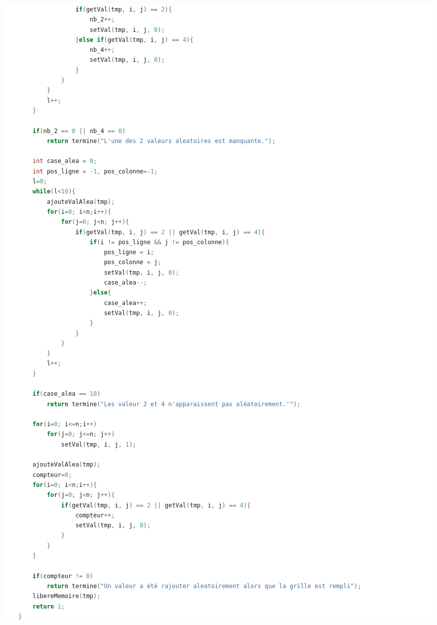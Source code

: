 ```c
                    if(getVal(tmp, i, j) == 2){
                        nb_2++;
                        setVal(tmp, i, j, 0);
                    }else if(getVal(tmp, i, j) == 4){
                        nb_4++;
                        setVal(tmp, i, j, 0);
                    }
                }
            }
            l++;
        }

        if(nb_2 == 0 || nb_4 == 0)
            return termine("L'une des 2 valeurs aleatoires est manquante.");

        int case_alea = 0;
        int pos_ligne = -1, pos_colonne=-1;
        l=0;
        while(l<10){
            ajouteValAlea(tmp);
            for(i=0; i<n;i++){
                for(j=0; j<n; j++){
                    if(getVal(tmp, i, j) == 2 || getVal(tmp, i, j) == 4){
                        if(i != pos_ligne && j != pos_colonne){
                            pos_ligne = i;
                            pos_colonne = j;
                            setVal(tmp, i, j, 0);
                            case_alea--;
                        }else{
                            case_alea++;
                            setVal(tmp, i, j, 0);
                        }
                    }
                }
            }
            l++;
        }
    
        if(case_alea == 10)
            return termine("Les valeur 2 et 4 n'apparaissent pas aléatoirement.'");

        for(i=0; i<=n;i++)
            for(j=0; j<=n; j++)
                setVal(tmp, i, j, 1);
        
        ajouteValAlea(tmp);
        compteur=0;
        for(i=0; i<n;i++){
            for(j=0; j<n; j++){
                if(getVal(tmp, i, j) == 2 || getVal(tmp, i, j) == 4){
                    compteur++;
                    setVal(tmp, i, j, 0);
                }
            }
        }

        if(compteur != 0)
            return termine("Un valeur a été rajouter aleatoirement alors que la grille est rempli");
        libereMemoire(tmp);
        return 1;
    }
```